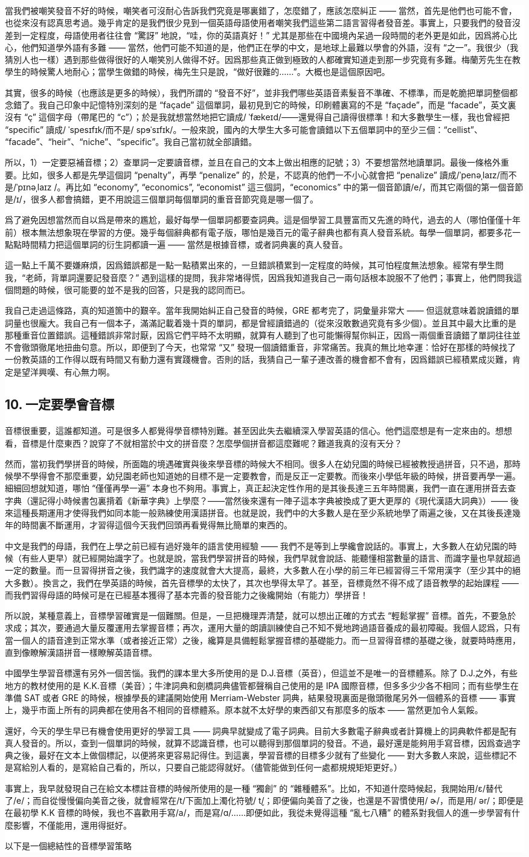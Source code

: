 當我們被嘲笑發音不好的時候，嘲笑者可沒耐心告訴我們究竟是哪裏錯了，怎麼錯了，應該怎麼糾正 —— 當然，首先是他們也可能不會，也從來沒有認真思考過。幾乎肯定的是我們很少見到一個英語母語使用者嘲笑我們這些第二語言習得者發音差。事實上，只要我們的發音沒差到一定程度，母語使用者往往會 “驚訝” 地說，“哇，你的英語真好！” 尤其是那些在中國境內呆過一段時間的老外更是如此，因爲將心比心，他們知道學外語有多難 —— 當然，他們可能不知道的是，他們正在學的中文，是地球上最難以學會的外語，沒有 “之一”。我很少（我猜別人也一樣）遇到那些做得很好的人嘲笑別人做得不好。因爲那些真正做到極致的人都確實知道走到那一步究竟有多難。梅蘭芳先生在教學生的時候驚人地耐心；當學生做錯的時候，梅先生只是說，“做好很難的……”。大概也是這個原因吧。

其實，很多的時候（也應該是更多的時候），我們所謂的 “發音不好”，並非我們哪些英語音素髮音不準確、不標準，而是乾脆把單詞整個都念錯了。我自己印象中記憶特別深刻的是 “façade” 這個單詞，最初見到它的時候，印刷體裏寫的不是 “façade”，而是 “facade”，英文裏沒有 “ç” 這個字母（帶尾巴的 “c”）；於是我就想當然地把它讀成/ ˈfækeɪd/——還覺得自己讀得很標準！和大多數學生一樣，我也曾經把 “specific” 讀成/ ˈspesɪfɪk/而不是/ spɘˈsɪfɪk/。一般來說，國內的大學生大多可能會讀錯以下五個單詞中的至少三個：“cellist”、 “facade”、“heir”、“niche”、“specific”。我自己當初就全部讀錯。

所以，1）一定要惡補音標；2）查單詞一定要讀音標，並且在自己的文本上做出相應的記號；3）不要想當然地讀單詞。最後一條格外重要。比如，很多人都是先學這個詞 “penalty”，再學 “penalize” 的，於是，不認真的他們一不小心就會把 “penalize” 讀成/ˈpenəˌlaɪz/而不是/ˈpɪnəˌlaɪz /。再比如 “economy”, “economics”, “economist” 這三個詞，“economics” 中的第一個音節讀/e/，而其它兩個的第一個音節是/ɪ/，很多人都會搞錯，更不用說這三個單詞每個單詞的重音音節究竟是哪一個了。

爲了避免因想當然而自以爲是帶來的尷尬，最好每學一個單詞都要查詞典。這是個學習工具豐富而又先進的時代，過去的人（哪怕僅僅十年前）根本無法想象現在學習的方便。幾乎每個辭典都有電子版，哪怕是幾百元的電子辭典也都有真人發音系統。每學一個單詞，都要多花一點點時間精力把這個單詞的衍生詞都讀一遍 —— 當然是根據音標，或者詞典裏的真人發音。

這一點上千萬不要嫌麻煩，因爲錯誤都是一點一點積累出來的，一旦錯誤積累到一定程度的時候，其可怕程度無法想象。經常有學生問我，“老師，背單詞還要記發音麼？” 遇到這樣的提問，我非常堵得慌，因爲我知道我自己一兩句話根本說服不了他們；事實上，他們問我這個問題的時候，很可能要的並不是我的回答，只是我的認同而已。

我自己走過這條路，真的知道箇中的艱辛。當年我開始糾正自己發音的時候，GRE 都考完了，詞彙量非常大 —— 但這就意味着說讀錯的單詞量也很龐大。我自己有一個本子，滿滿記載着幾十頁的單詞，都是曾經讀錯過的（從來沒敢數過究竟有多少個）。並且其中最大比重的是那種重音位置錯誤。這種錯誤非常討厭，因爲它們平時不太明顯，就算有人聽到了也可能懶得幫你糾正，因爲一兩個重音讀錯了單詞往往並不會徹頭徹尾地扭曲句意。所以，即便到了今天，也常常 “又” 發現一個讀錯重音，非常痛苦。我真的無比地幸運：恰好在那樣的時候找了一份教英語的工作得以既有時間又有動力還有實踐機會。否則的話，我猜自己一輩子連改善的機會都不會有，因爲錯誤已經積累成災難，肯定是望洋興嘆、有心無力啊。

## 10. 一定要學會音標

音標很重要，這誰都知道。可是很多人都覺得學音標特別難。甚至因此失去繼續深入學習英語的信心。他們這麼想是有一定來由的。想想看，音標是什麼東西？說穿了不就相當於中文的拼音麼？怎麼學個拼音都這麼難呢？難道我真的沒有天分？

然而，當初我們學拼音的時候，所面臨的境遇確實與後來學音標的時候大不相同。很多人在幼兒園的時候已經被教授過拼音，只不過，那時候學不學得會不那麼重要，幼兒園老師也知道她的目標不是一定要教會，而是反正一定要教。而後來小學低年級的時候，拼音要再學一遍。細細回想就知道，哪怕 “僅僅再學一遍” 本身也不夠用。事實上，真正起決定性作用的是其後長達三五年時間裏，我們一直在運用拼音去查字典（還記得小時候書包裏揹着《新華字典》上學麼？——當然後來還有一陣子這本字典被換成了更大更厚的《現代漢語大詞典》）—— 後來這種長期運用才使得我們如同本能一般熟練使用漢語拼音。也就是說，我們中的大多數人是在至少系統地學了兩遍之後，又在其後長達幾年的時間裏不斷運用，才習得這個今天我們回頭再看覺得無比簡單的東西的。

中文是我們的母語，我們在上學之前已經有過好幾年的語言使用經驗 —— 我們不是等到上學纔會說話的。事實上，大多數人在幼兒園的時候（有些人更早）就已經開始識字了。也就是說，當我們學習拼音的時候，我們早就會說話、能聽懂相當數量的語言、而識字量也早就超過一定的數量。而一旦習得拼音之後，我們識字的速度就會大大提高，最終，大多數人在小學的前三年已經習得三千常用漢字（至少其中的絕大多數）。換言之，我們在學英語的時候，首先音標學的太快了，其次也學得太早了。甚至，音標竟然不得不成了語音教學的起始課程 —— 而我們習得母語的時候可是在已經基本獲得了基本完善的發音能力之後纔開始（有能力）學拼音！

所以說，某種意義上，音標學習確實是一個難關。但是，一旦把機理弄清楚，就可以想出正確的方式去 “輕鬆掌握” 音標。首先，不要急於求成；其次，要通過大量反覆運用去掌握音標；再次，運用大量的朗讀訓練使自己不知不覺地跨過語音養成的最初障礙。我個人認爲，只有當一個人的語音達到正常水準（或者接近正常）之後，纔算是具備輕鬆掌握音標的基礎能力。而一旦習得音標的基礎之後，就要時時應用，直到像瞭解漢語拼音一樣瞭解英語音標。

中國學生學習音標還有另外一個苦惱。我們的課本里大多所使用的是 D.J.音標（英音），但這並不是唯一的音標體系。除了 D.J.之外，有些地方的教材使用的是 K.K.音標（美音）；牛津詞典和劍橋詞典儘管都聲稱自己使用的是 IPA 國際音標，但多多少少各不相同；而有些學生在準備 SAT 或者 GRE 的時候，根據學長的建議開始使用 Merriam-Webster 詞典，結果發現裏面是徹頭徹尾另外一個體系的音標 —— 事實上，幾乎市面上所有的詞典都在使用各不相同的音標體系。原本就不太好學的東西卻又有那麼多的版本 —— 當然更加令人氣餒。

還好，今天的學生早已有機會使用更好的學習工具 —— 詞典早就變成了電子詞典。目前大多數電子辭典或者計算機上的詞典軟件都是配有真人發音的。所以，查到一個單詞的時候，就算不認識音標，也可以聽得到那個單詞的發音。不過，最好還是能夠用手寫音標，因爲查過字典之後，最好在文本上做個標記，以便將來更容易記得住。到這裏，學習音標的目標多少就有了些變化 —— 對大多數人來說，這些標記不是寫給別人看的，是寫給自己看的，所以，只要自己能認得就好。（儘管能做到任何一處都規規矩矩更好。）

事實上，我早就發現自己在給文本標註音標的時候所使用的是一種 “獨創” 的 “雜種體系”。比如，不知道什麼時候起，我開始用/ɛ/替代了/e/；而自從慢慢偏向美音之後，就會經常在/t/下面加上濁化符號/ t̬/；即便偏向美音了之後，也還是不習慣使用/ ɚ/，而是用/ ər/；即便是在最初學 K.K 音標的時候，我也不喜歡用手寫/a/，而是寫/ɑ/……即便如此，我從未覺得這種 “亂七八糟” 的體系對我個人的進一步學習有什麼影響，不僅能用，還用得挺好。

以下是一個總結性的音標學習策略
